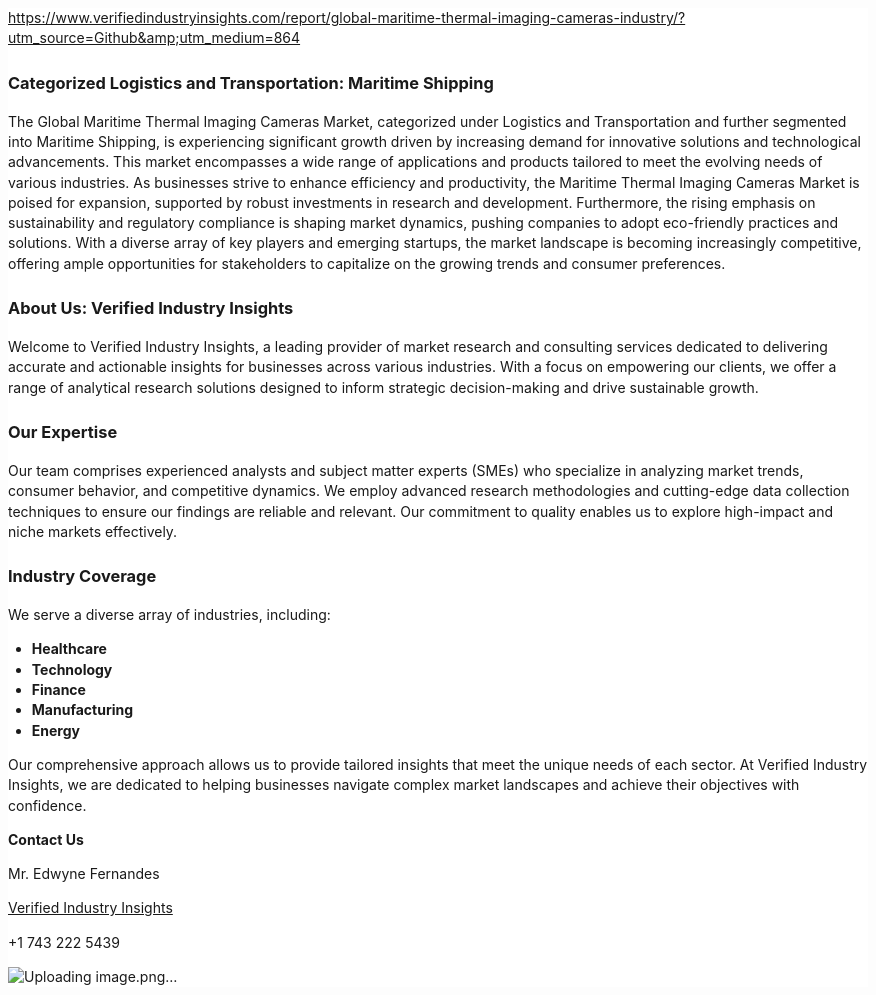</strong><a href="https://www.verifiedindustryinsights.com/report/global-maritime-thermal-imaging-cameras-industry/?utm_source=Github&amp;utm_medium=864">https://www.verifiedindustryinsights.com/report/global-maritime-thermal-imaging-cameras-industry/?utm_source=Github&amp;utm_medium=864</a>&nbsp;</p><h3>Categorized Logistics and Transportation: Maritime Shipping </h3><p>The Global Maritime Thermal Imaging Cameras Market, categorized under Logistics and Transportation and further segmented into Maritime Shipping, is experiencing significant growth driven by increasing demand for innovative solutions and technological advancements. This market encompasses a wide range of applications and products tailored to meet the evolving needs of various industries. As businesses strive to enhance efficiency and productivity, the Maritime Thermal Imaging Cameras Market is poised for expansion, supported by robust investments in research and development. Furthermore, the rising emphasis on sustainability and regulatory compliance is shaping market dynamics, pushing companies to adopt eco-friendly practices and solutions. With a diverse array of key players and emerging startups, the market landscape is becoming increasingly competitive, offering ample opportunities for stakeholders to capitalize on the growing trends and consumer preferences.</p><h3>About Us: Verified Industry Insights</h3><p>Welcome to Verified Industry Insights, a leading provider of market research and consulting services dedicated to delivering accurate and actionable insights for businesses across various industries. With a focus on empowering our clients, we offer a range of analytical research solutions designed to inform strategic decision-making and drive sustainable growth.</p><h3>Our Expertise</h3><p>Our team comprises experienced analysts and subject matter experts (SMEs) who specialize in analyzing market trends, consumer behavior, and competitive dynamics. We employ advanced research methodologies and cutting-edge data collection techniques to ensure our findings are reliable and relevant. Our commitment to quality enables us to explore high-impact and niche markets effectively.</p><h3>Industry Coverage</h3><p>We serve a diverse array of industries, including:</p><ul><li><strong>Healthcare</strong></li><li><strong>Technology</strong></li><li><strong>Finance</strong></li><li><strong>Manufacturing</strong></li><li><strong>Energy</strong></li></ul><p>Our comprehensive approach allows us to provide tailored insights that meet the unique needs of each sector. At Verified Industry Insights, we are dedicated to helping businesses navigate complex market landscapes and achieve their objectives with confidence.</p><p><strong>Contact Us</strong></p><p>Mr. Edwyne Fernandes</p><p><a href="https://www.verifiedindustryinsights.com/">Verified Industry Insights</a></p><p>+1 743 222 5439</p>
![Uploading image.png…]()
